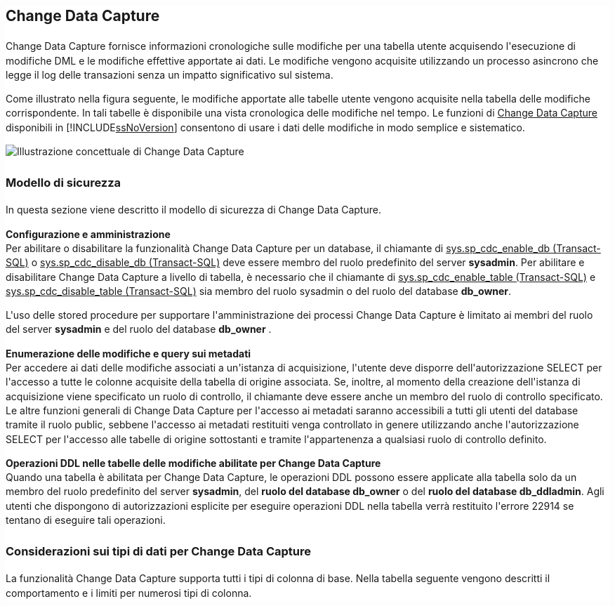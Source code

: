 ##  <a name="change-data-capture"></a><a name="Capture"></a> Change Data Capture  
 Change Data Capture fornisce informazioni cronologiche sulle modifiche per una tabella utente acquisendo l'esecuzione di modifiche DML e le modifiche effettive apportate ai dati. Le modifiche vengono acquisite utilizzando un processo asincrono che legge il log delle transazioni senza un impatto significativo sul sistema.  
  
 Come illustrato nella figura seguente, le modifiche apportate alle tabelle utente vengono acquisite nella tabella delle modifiche corrispondente. In tali tabelle è disponibile una vista cronologica delle modifiche nel tempo. Le funzioni di [Change Data Capture](../../relational-databases/system-functions/change-data-capture-functions-transact-sql.md) disponibili in [!INCLUDE[ssNoVersion](../../includes/ssnoversion-md.md)] consentono di usare i dati delle modifiche in modo semplice e sistematico.  
  
 ![Illustrazione concettuale di Change Data Capture](../../relational-databases/track-changes/media/cdcart1.gif "Illustrazione concettuale di Change Data Capture")  
  
### <a name="security-model"></a>Modello di sicurezza  
 In questa sezione viene descritto il modello di sicurezza di Change Data Capture.  
  
 **Configurazione e amministrazione**  
 Per abilitare o disabilitare la funzionalità Change Data Capture per un database, il chiamante di [sys.sp_cdc_enable_db &#40;Transact-SQL&#41;](../../relational-databases/system-stored-procedures/sys-sp-cdc-enable-db-transact-sql.md) o [sys.sp_cdc_disable_db &#40;Transact-SQL&#41;](../../relational-databases/system-stored-procedures/sys-sp-cdc-disable-db-transact-sql.md) deve essere membro del ruolo predefinito del server **sysadmin**. Per abilitare e disabilitare Change Data Capture a livello di tabella, è necessario che il chiamante di [sys.sp_cdc_enable_table &#40;Transact-SQL&#41;](../../relational-databases/system-stored-procedures/sys-sp-cdc-enable-table-transact-sql.md) e [sys.sp_cdc_disable_table &#40;Transact-SQL&#41;](../../relational-databases/system-stored-procedures/sys-sp-cdc-disable-table-transact-sql.md) sia membro del ruolo sysadmin o del ruolo del database **db_owner**.  
  
 L'uso delle stored procedure per supportare l'amministrazione dei processi Change Data Capture è limitato ai membri del ruolo del server **sysadmin** e del ruolo del database **db_owner** .  
  
 **Enumerazione delle modifiche e query sui metadati**  
 Per accedere ai dati delle modifiche associati a un'istanza di acquisizione, l'utente deve disporre dell'autorizzazione SELECT per l'accesso a tutte le colonne acquisite della tabella di origine associata. Se, inoltre, al momento della creazione dell'istanza di acquisizione viene specificato un ruolo di controllo, il chiamante deve essere anche un membro del ruolo di controllo specificato. Le altre funzioni generali di Change Data Capture per l'accesso ai metadati saranno accessibili a tutti gli utenti del database tramite il ruolo public, sebbene l'accesso ai metadati restituiti venga controllato in genere utilizzando anche l'autorizzazione SELECT per l'accesso alle tabelle di origine sottostanti e tramite l'appartenenza a qualsiasi ruolo di controllo definito.  
  
 **Operazioni DDL nelle tabelle delle modifiche abilitate per Change Data Capture**  
 Quando una tabella è abilitata per Change Data Capture, le operazioni DDL possono essere applicate alla tabella solo da un membro del ruolo predefinito del server **sysadmin**, del **ruolo del database db_owner** o del **ruolo del database db_ddladmin**. Agli utenti che dispongono di autorizzazioni esplicite per eseguire operazioni DDL nella tabella verrà restituito l'errore 22914 se tentano di eseguire tali operazioni.  
  
### <a name="data-type-considerations-for-change-data-capture"></a>Considerazioni sui tipi di dati per Change Data Capture  
 La funzionalità Change Data Capture supporta tutti i tipi di colonna di base. Nella tabella seguente vengono descritti il comportamento e i limiti per numerosi tipi di colonna.  
  